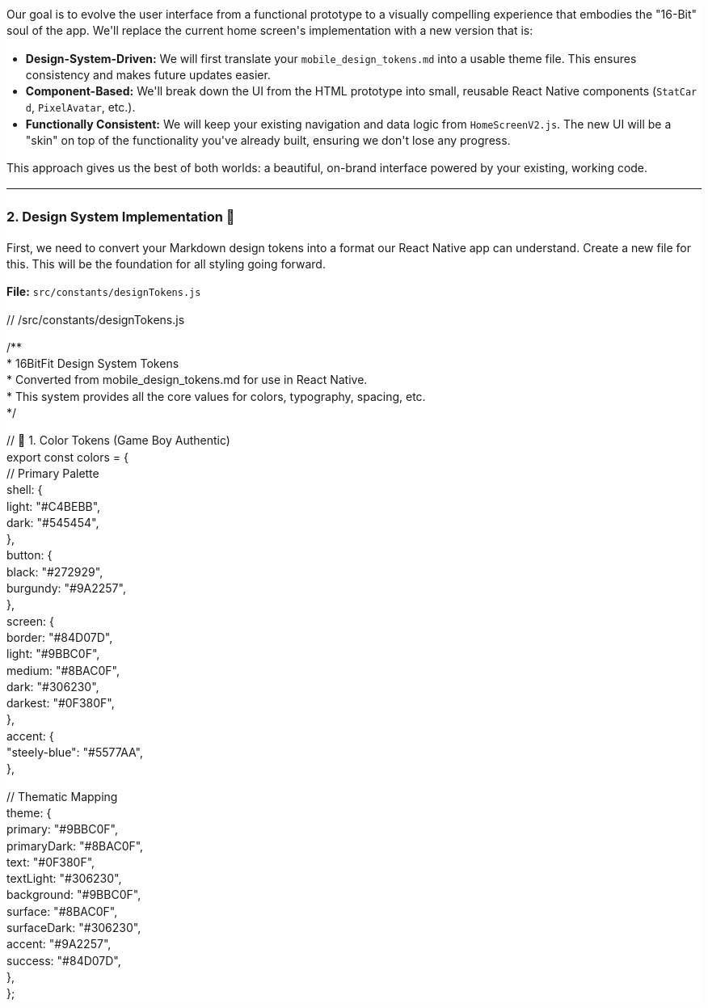 Our goal is to evolve the user interface from a functional prototype to a visually compelling experience that embodies the "16-Bit" soul of the app. We'll replace the current home screen's implementation with a new version that is:

* **Design-System-Driven:** We will first translate your `mobile_design_tokens.md` into a usable theme file. This ensures consistency and makes future updates easier.  
* **Component-Based:** We'll break down the UI from the HTML prototype into small, reusable React Native components (`StatCard`, `PixelAvatar`, etc.).  
* **Functionally Consistent:** We will keep your existing navigation and data logic from `HomeScreenV2.js`. The new UI will be a "skin" on top of the functionality you've already built, ensuring we don't lose any progress.

This approach gives us the best of both worlds: a beautiful, on-brand interface powered by your existing, working code.

---

### **2\. Design System Implementation 🎨**

First, we need to convert your Markdown design tokens into a format our React Native app can understand. Create a new file for this. This will be the foundation for all styling going forward.

**File:** `src/constants/designTokens.js`

// /src/constants/designTokens.js

/\*\*  
 \* 16BitFit Design System Tokens  
 \* Converted from mobile\_design\_tokens.md for use in React Native.  
 \* This system provides all the core values for colors, typography, spacing, etc.  
 \*/

// 🎨 1\. Color Tokens (Game Boy Authentic)  
export const colors \= {  
  // Primary Palette  
  shell: {  
    light: "\#C4BEBB",  
    dark: "\#545454",  
  },  
  button: {  
    black: "\#272929",  
    burgundy: "\#9A2257",  
  },  
  screen: {  
    border: "\#84D07D",  
    light: "\#9BBC0F",  
    medium: "\#8BAC0F",  
    dark: "\#306230",  
    darkest: "\#0F380F",  
  },  
  accent: {  
    "steely-blue": "\#5577AA",  
  },

  // Thematic Mapping  
  theme: {  
    primary: "\#9BBC0F",  
    primaryDark: "\#8BAC0F",  
    text: "\#0F380F",  
    textLight: "\#306230",  
    background: "\#9BBC0F",  
    surface: "\#8BAC0F",  
    surfaceDark: "\#306230",  
    accent: "\#9A2257",  
    success: "\#84D07D",  
  },  
};
